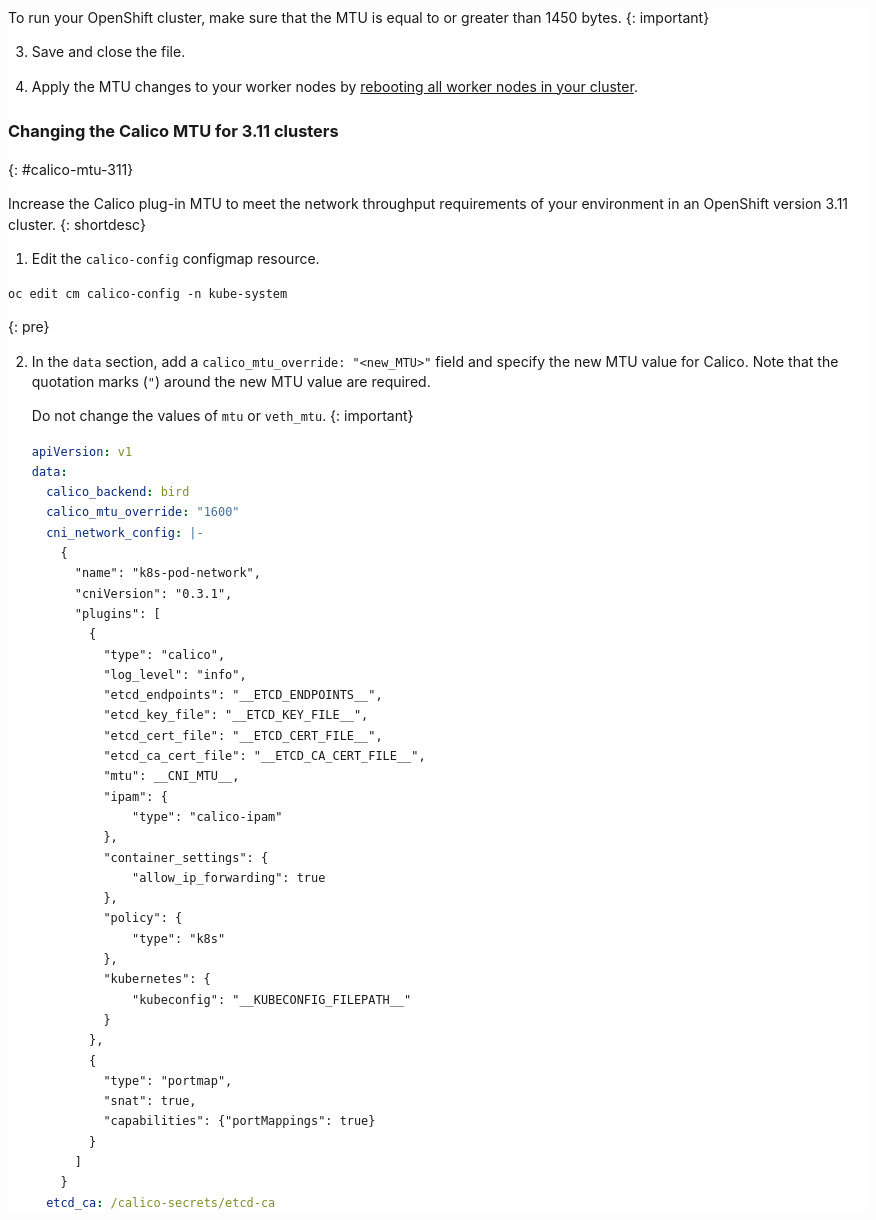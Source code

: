    To run your OpenShift cluster, make sure that the MTU is equal to or greater than 1450 bytes. 
   {: important}

3. Save and close the file.

4. Apply the MTU changes to your worker nodes by [rebooting all worker nodes in your cluster](/docs/openshift?topic=openshift-kubernetes-service-cli#cs_worker_reboot).

### Changing the Calico MTU for 3.11 clusters
{: #calico-mtu-311}

Increase the Calico plug-in MTU to meet the network throughput requirements of your environment in an OpenShift version 3.11 cluster.
{: shortdesc}


1. Edit the `calico-config` configmap resource.
  ```
  oc edit cm calico-config -n kube-system
  ```
  {: pre}

2. In the `data` section, add a `calico_mtu_override: "<new_MTU>"` field and specify the new MTU value for Calico. Note that the quotation marks (`"`) around the new MTU value are required.

    Do not change the values of `mtu` or `veth_mtu`.
    {: important}

    ```yaml
    apiVersion: v1
    data:
      calico_backend: bird
      calico_mtu_override: "1600"
      cni_network_config: |-
        {
          "name": "k8s-pod-network",
          "cniVersion": "0.3.1",
          "plugins": [
            {
              "type": "calico",
              "log_level": "info",
              "etcd_endpoints": "__ETCD_ENDPOINTS__",
              "etcd_key_file": "__ETCD_KEY_FILE__",
              "etcd_cert_file": "__ETCD_CERT_FILE__",
              "etcd_ca_cert_file": "__ETCD_CA_CERT_FILE__",
              "mtu": __CNI_MTU__,
              "ipam": {
                  "type": "calico-ipam"
              },
              "container_settings": {
                  "allow_ip_forwarding": true
              },
              "policy": {
                  "type": "k8s"
              },
              "kubernetes": {
                  "kubeconfig": "__KUBECONFIG_FILEPATH__"
              }
            },
            {
              "type": "portmap",
              "snat": true,
              "capabilities": {"portMappings": true}
            }
          ]
        }
      etcd_ca: /calico-secrets/etcd-ca